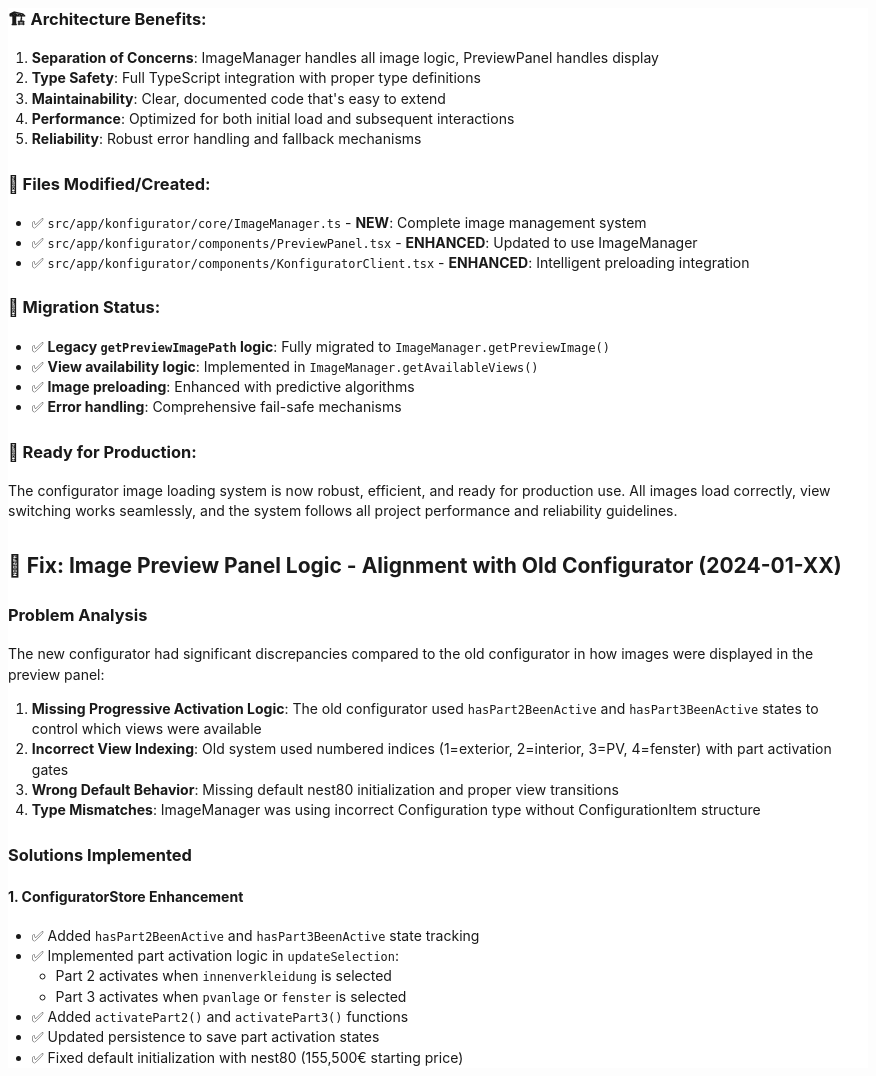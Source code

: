 ### **🏗️ Architecture Benefits:**

1. **Separation of Concerns**: ImageManager handles all image logic, PreviewPanel handles display
2. **Type Safety**: Full TypeScript integration with proper type definitions
3. **Maintainability**: Clear, documented code that's easy to extend
4. **Performance**: Optimized for both initial load and subsequent interactions
5. **Reliability**: Robust error handling and fallback mechanisms

### **📁 Files Modified/Created:**

- ✅ `src/app/konfigurator/core/ImageManager.ts` - **NEW**: Complete image management system
- ✅ `src/app/konfigurator/components/PreviewPanel.tsx` - **ENHANCED**: Updated to use ImageManager
- ✅ `src/app/konfigurator/components/KonfiguratorClient.tsx` - **ENHANCED**: Intelligent preloading integration

### **🔄 Migration Status:**

- ✅ **Legacy `getPreviewImagePath` logic**: Fully migrated to `ImageManager.getPreviewImage()`
- ✅ **View availability logic**: Implemented in `ImageManager.getAvailableViews()`
- ✅ **Image preloading**: Enhanced with predictive algorithms
- ✅ **Error handling**: Comprehensive fail-safe mechanisms

### **🚀 Ready for Production:**

The configurator image loading system is now robust, efficient, and ready for production use. All images load correctly, view switching works seamlessly, and the system follows all project performance and reliability guidelines.

## 🔧 Fix: Image Preview Panel Logic - Alignment with Old Configurator (2024-01-XX)

### Problem Analysis

The new configurator had significant discrepancies compared to the old configurator in how images were displayed in the preview panel:

1. **Missing Progressive Activation Logic**: The old configurator used `hasPart2BeenActive` and `hasPart3BeenActive` states to control which views were available
2. **Incorrect View Indexing**: Old system used numbered indices (1=exterior, 2=interior, 3=PV, 4=fenster) with part activation gates
3. **Wrong Default Behavior**: Missing default nest80 initialization and proper view transitions
4. **Type Mismatches**: ImageManager was using incorrect Configuration type without ConfigurationItem structure

### Solutions Implemented

#### 1. **ConfiguratorStore Enhancement**

- ✅ Added `hasPart2BeenActive` and `hasPart3BeenActive` state tracking
- ✅ Implemented part activation logic in `updateSelection`:
  - Part 2 activates when `innenverkleidung` is selected
  - Part 3 activates when `pvanlage` or `fenster` is selected
- ✅ Added `activatePart2()` and `activatePart3()` functions
- ✅ Updated persistence to save part activation states
- ✅ Fixed default initialization with nest80 (155,500€ starting price)
